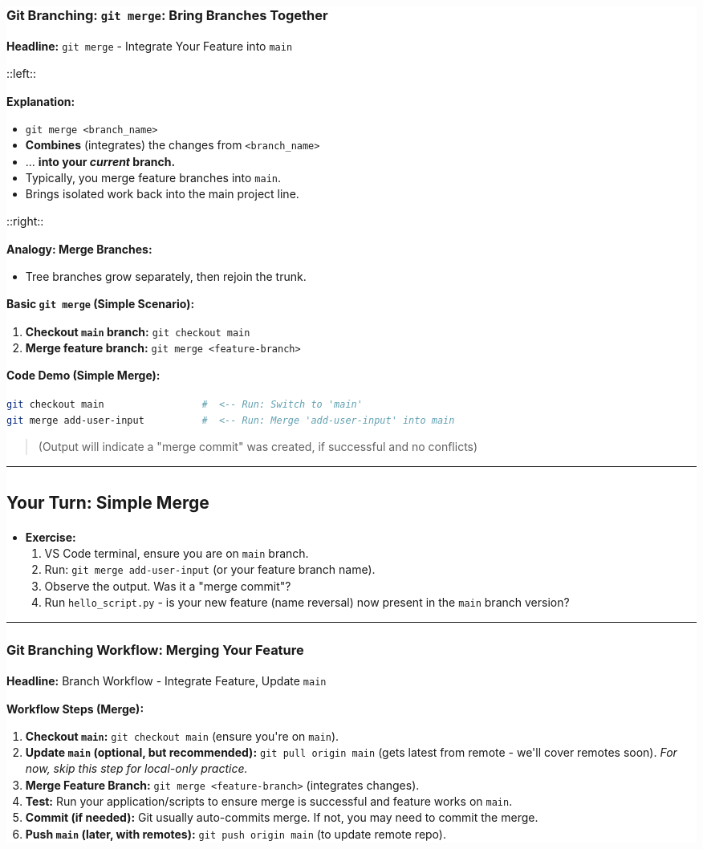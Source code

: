### Git Branching: `git merge`: Bring Branches Together

**Headline:** `git merge` -  Integrate Your Feature into `main`

::left::

**Explanation:**

  * `git merge <branch_name>`
  * **Combines** (integrates) the changes from `<branch_name>`
  * ... **into your *current* branch.**
  * Typically, you merge feature branches into `main`.
  * Brings isolated work back into the main project line.

::right::

**Analogy: Merge Branches:**

  * Tree branches grow separately, then rejoin the trunk.


**Basic `git merge` (Simple Scenario):**

  1. **Checkout `main` branch:** `git checkout main`
  2. **Merge feature branch:** `git merge <feature-branch>`

**Code Demo (Simple Merge):**

```bash
git checkout main                 #  <-- Run: Switch to 'main'
git merge add-user-input          #  <-- Run: Merge 'add-user-input' into main
```

> (Output will indicate a "merge commit" was created, if successful and no conflicts)
---

## Your Turn: Simple Merge

* **Exercise:**
    1. VS Code terminal, ensure you are on `main` branch.
    2. Run: `git merge add-user-input` (or your feature branch name).
    3. Observe the output. Was it a "merge commit"?
    4. Run `hello_script.py` - is your new feature (name reversal) now present in the `main` branch version?
---

### Git Branching Workflow:  Merging Your Feature

**Headline:** Branch Workflow -  Integrate Feature, Update `main`

**Workflow Steps (Merge):**

  1. **Checkout `main`:** `git checkout main` (ensure you're on `main`).
  2. **Update `main` (optional, but recommended):** `git pull origin main` (gets latest from remote - we'll cover remotes soon).  *For now, skip this step for local-only practice.*
  3. **Merge Feature Branch:** `git merge <feature-branch>` (integrates changes).
  4. **Test:** Run your application/scripts to ensure merge is successful and feature works on `main`.
  5. **Commit (if needed):** Git usually auto-commits merge. If not, you may need to commit the merge.
  6. **Push `main` (later, with remotes):** `git push origin main` (to update remote repo).
